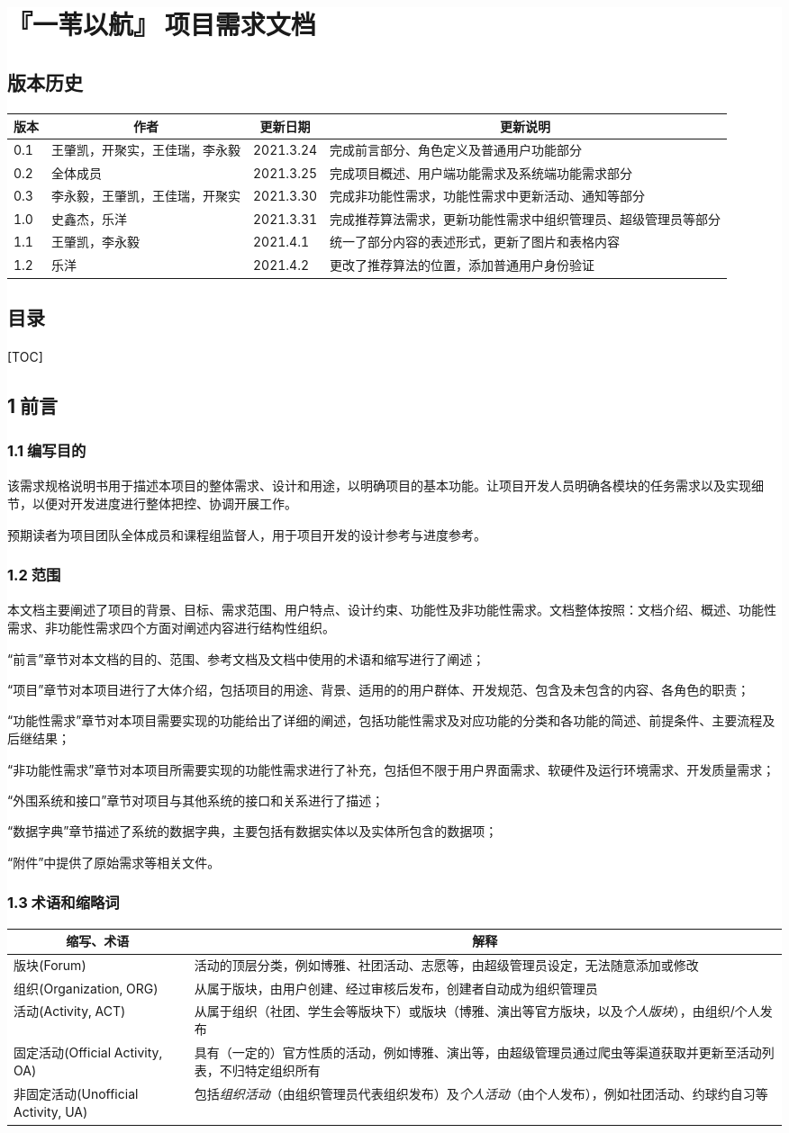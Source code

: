 # 『一苇以航』 项目需求文档

## 版本历史

| 版本 | 作者                           | 更新日期  | 更新说明                                                     |
| ---- | ------------------------------ | --------- | ------------------------------------------------------------ |
| 0.1  | 王肇凯，开聚实，王佳瑞，李永毅 | 2021.3.24 | 完成前言部分、角色定义及普通用户功能部分                     |
| 0.2  | 全体成员                       | 2021.3.25 | 完成项目概述、用户端功能需求及系统端功能需求部分             |
| 0.3  | 李永毅，王肇凯，王佳瑞，开聚实 | 2021.3.30 | 完成非功能性需求，功能性需求中更新活动、通知等部分           |
| 1.0  | 史鑫杰，乐洋                   | 2021.3.31 | 完成推荐算法需求，更新功能性需求中组织管理员、超级管理员等部分 |
| 1.1  | 王肇凯，李永毅                 | 2021.4.1  | 统一了部分内容的表述形式，更新了图片和表格内容               |
| 1.2  | 乐洋                           | 2021.4.2  | 更改了推荐算法的位置，添加普通用户身份验证                   |



## 目录


[TOC]

## 1 前言

### 1.1 编写目的

该需求规格说明书用于描述本项目的整体需求、设计和用途，以明确项目的基本功能。让项目开发人员明确各模块的任务需求以及实现细节，以便对开发进度进行整体把控、协调开展工作。

预期读者为项目团队全体成员和课程组监督人，用于项目开发的设计参考与进度参考。

### 1.2 范围

本文档主要阐述了项目的背景、目标、需求范围、用户特点、设计约束、功能性及非功能性需求。文档整体按照：文档介绍、概述、功能性需求、非功能性需求四个方面对阐述内容进行结构性组织。

“前言”章节对本文档的目的、范围、参考文档及文档中使用的术语和缩写进行了阐述；

“项目”章节对本项目进行了大体介绍，包括项目的用途、背景、适用的的用户群体、开发规范、包含及未包含的内容、各角色的职责；

“功能性需求”章节对本项目需要实现的功能给出了详细的阐述，包括功能性需求及对应功能的分类和各功能的简述、前提条件、主要流程及后继结果；

“非功能性需求”章节对本项目所需要实现的功能性需求进行了补充，包括但不限于用户界面需求、软硬件及运行环境需求、开发质量需求；

“外围系统和接口”章节对项目与其他系统的接口和关系进行了描述；

“数据字典”章节描述了系统的数据字典，主要包括有数据实体以及实体所包含的数据项；

“附件”中提供了原始需求等相关文件。

### 1.3 术语和缩略词

| 缩写、术语                          | 解释                                                         |
| ----------------------------------- | ------------------------------------------------------------ |
| 版块(Forum)                         | 活动的顶层分类，例如博雅、社团活动、志愿等，由超级管理员设定，无法随意添加或修改 |
| 组织(Organization, ORG)             | 从属于版块，由用户创建、经过审核后发布，创建者自动成为组织管理员 |
| 活动(Activity, ACT)                 | 从属于组织（社团、学生会等版块下）或版块（博雅、演出等官方版块，以及*个人版块*），由组织/个人发布 |
| 固定活动(Official Activity, OA)     | 具有（一定的）官方性质的活动，例如博雅、演出等，由超级管理员通过爬虫等渠道获取并更新至活动列表，不归特定组织所有 |
| 非固定活动(Unofficial Activity, UA) | 包括*组织活动*（由组织管理员代表组织发布）及*个人活动*（由个人发布），例如社团活动、约球约自习等 |

